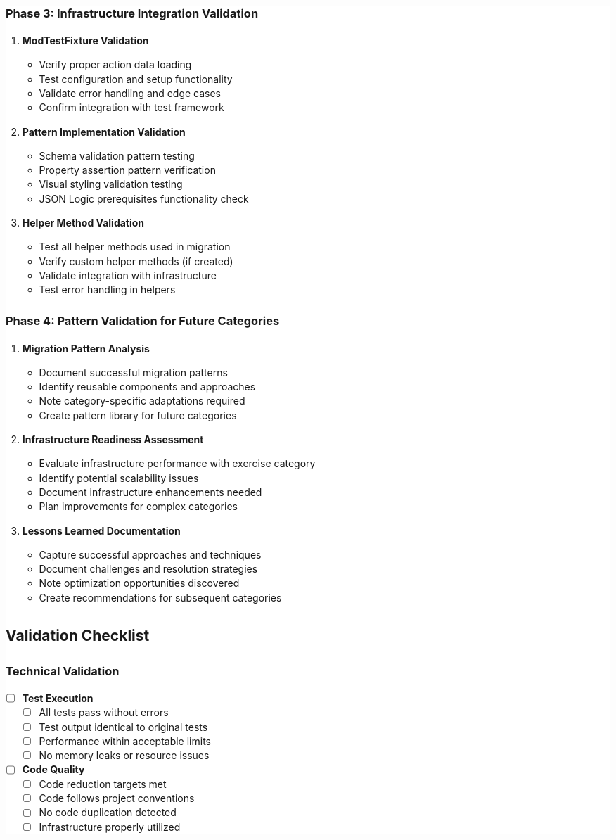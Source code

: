 ### Phase 3: Infrastructure Integration Validation

1. **ModTestFixture Validation**
   - Verify proper action data loading
   - Test configuration and setup functionality
   - Validate error handling and edge cases
   - Confirm integration with test framework

2. **Pattern Implementation Validation**
   - Schema validation pattern testing
   - Property assertion pattern verification
   - Visual styling validation testing
   - JSON Logic prerequisites functionality check

3. **Helper Method Validation**
   - Test all helper methods used in migration
   - Verify custom helper methods (if created)
   - Validate integration with infrastructure
   - Test error handling in helpers

### Phase 4: Pattern Validation for Future Categories

1. **Migration Pattern Analysis**
   - Document successful migration patterns
   - Identify reusable components and approaches
   - Note category-specific adaptations required
   - Create pattern library for future categories

2. **Infrastructure Readiness Assessment**
   - Evaluate infrastructure performance with exercise category
   - Identify potential scalability issues
   - Document infrastructure enhancements needed
   - Plan improvements for complex categories

3. **Lessons Learned Documentation**
   - Capture successful approaches and techniques
   - Document challenges and resolution strategies
   - Note optimization opportunities discovered
   - Create recommendations for subsequent categories

## Validation Checklist

### Technical Validation

- [ ] **Test Execution**
  - [ ] All tests pass without errors
  - [ ] Test output identical to original tests
  - [ ] Performance within acceptable limits
  - [ ] No memory leaks or resource issues

- [ ] **Code Quality**
  - [ ] Code reduction targets met
  - [ ] Code follows project conventions
  - [ ] No code duplication detected
  - [ ] Infrastructure properly utilized
